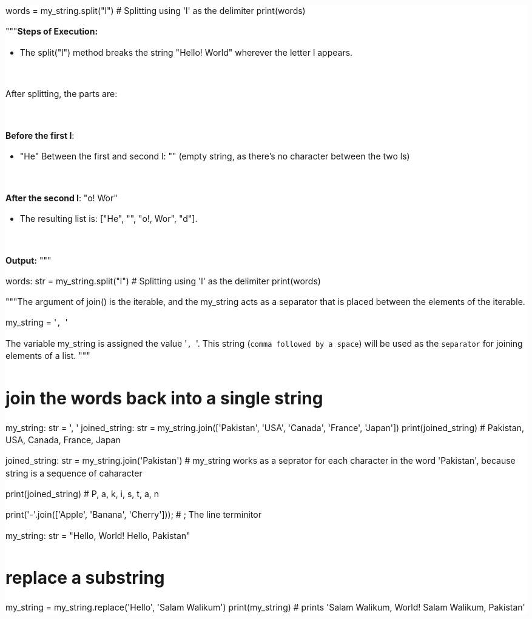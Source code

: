 words = my_string.split("l") # Splitting using 'l' as the delimiter
print(words)

"""**Steps of Execution:**

- The split("l") method breaks the string "Hello! World" wherever the letter l appears.

<br>

After splitting, the parts are:

<br>

**Before the first l**:

- "He" Between the first and second l: "" (empty string, as there’s no character between the two ls)

<br>

**After the second l**: "o! Wor"

- The resulting list is: ["He", "", "o!, Wor", "d"].

<br>

**Output:**
"""

words: str = my_string.split("l") # Splitting using 'l' as the delimiter
print(words)

"""The argument of join() is the iterable, and the my_string acts as a separator that is placed between the elements of the iterable.

my_string = '`, `'

The variable my_string is assigned the value '`, `'. This string (`comma followed by a space`) will be used as the `separator` for joining elements of a list.
"""

# join the words back into a single string

my_string: str = ', '
joined_string: str = my_string.join(['Pakistan', 'USA', 'Canada', 'France', 'Japan'])
print(joined_string) # Pakistan, USA, Canada, France, Japan

joined_string: str = my_string.join('Pakistan') # my_string works as a seprator for each character in the word 'Pakistan', because string is a sequence of caharacter

print(joined_string) # P, a, k, i, s, t, a, n

print('-'.join(['Apple', 'Banana', 'Cherry'])); # ; The line terminitor

my_string: str = "Hello, World! Hello, Pakistan"

# replace a substring

my_string = my_string.replace('Hello', 'Salam Walikum')
print(my_string) # prints 'Salam Walikum, World! Salam Walikum, Pakistan'
